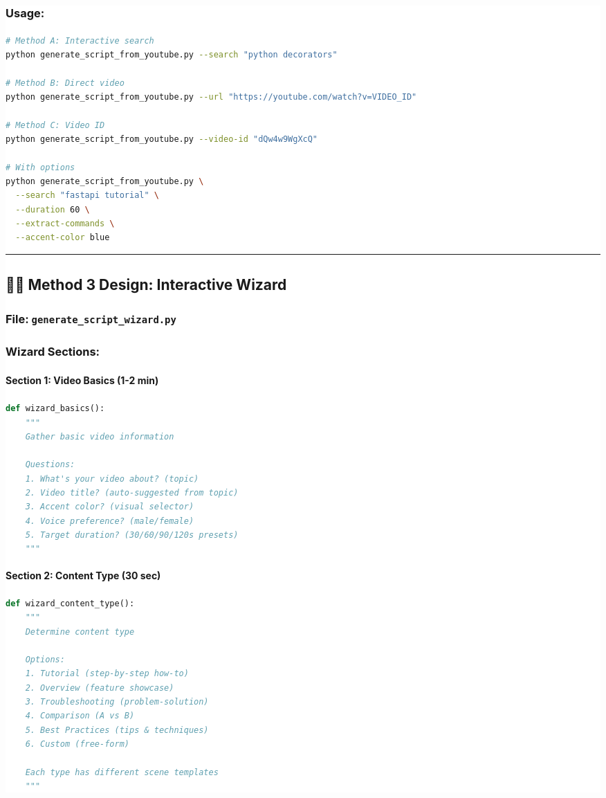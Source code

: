 ```
```

### **Usage:**

```bash
# Method A: Interactive search
python generate_script_from_youtube.py --search "python decorators"

# Method B: Direct video
python generate_script_from_youtube.py --url "https://youtube.com/watch?v=VIDEO_ID"

# Method C: Video ID
python generate_script_from_youtube.py --video-id "dQw4w9WgXcQ"

# With options
python generate_script_from_youtube.py \
  --search "fastapi tutorial" \
  --duration 60 \
  --extract-commands \
  --accent-color blue
```

---

## 🧙‍♂️ Method 3 Design: Interactive Wizard

### **File:** `generate_script_wizard.py`

### **Wizard Sections:**

#### **Section 1: Video Basics** (1-2 min)
```python
def wizard_basics():
    """
    Gather basic video information

    Questions:
    1. What's your video about? (topic)
    2. Video title? (auto-suggested from topic)
    3. Accent color? (visual selector)
    4. Voice preference? (male/female)
    5. Target duration? (30/60/90/120s presets)
    """
```

#### **Section 2: Content Type** (30 sec)
```python
def wizard_content_type():
    """
    Determine content type

    Options:
    1. Tutorial (step-by-step how-to)
    2. Overview (feature showcase)
    3. Troubleshooting (problem-solution)
    4. Comparison (A vs B)
    5. Best Practices (tips & techniques)
    6. Custom (free-form)

    Each type has different scene templates
    """
```
